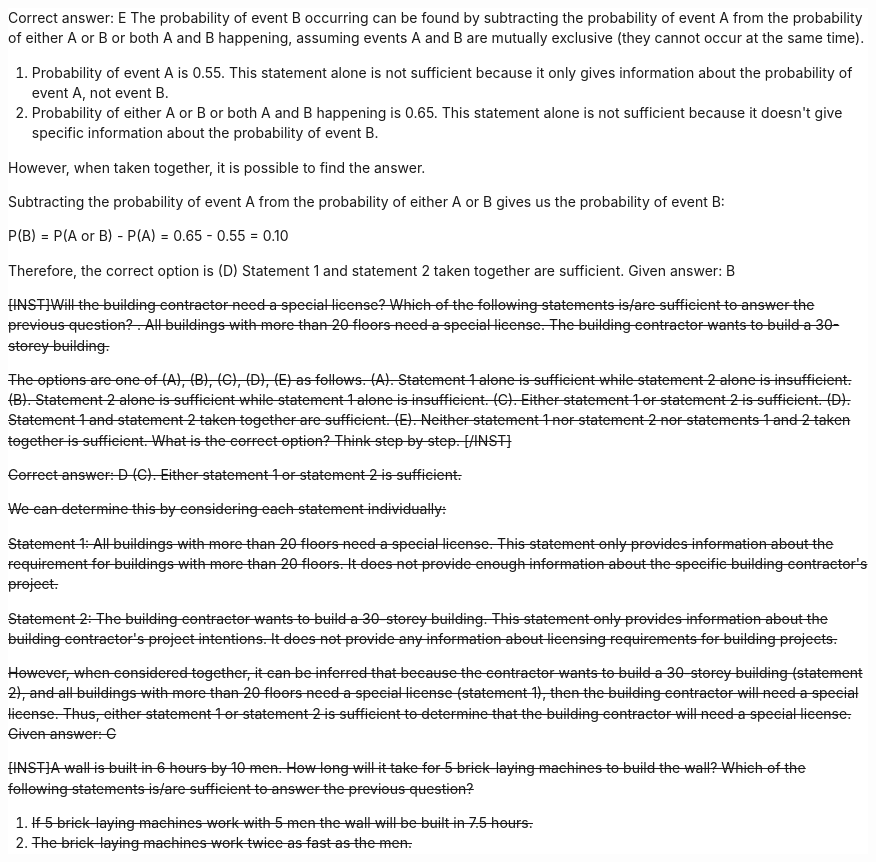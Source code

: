 
Correct answer: E
The probability of event B occurring can be found by subtracting the probability of event A from the probability of either A or B or both A and B happening, assuming events A and B are mutually exclusive (they cannot occur at the same time). 

1. Probability of event A is 0.55. This statement alone is not sufficient because it only gives information about the probability of event A, not event B.
2. Probability of either A or B or both A and B happening is 0.65. This statement alone is not sufficient because it doesn't give specific information about the probability of event B.

However, when taken together, it is possible to find the answer. 

Subtracting the probability of event A from the probability of either A or B gives us the probability of event B:

P(B) = P(A or B) - P(A) = 0.65 - 0.55 = 0.10

Therefore, the correct option is (D) Statement 1 and statement 2 taken together are sufficient.
Given answer: B


<s>[INST]Will the building contractor need a special license? Which of the following statements is/are sufficient to answer the previous question? 
. All buildings with more than 20 floors need a special license. 
 The building contractor wants to build a 30-storey building.

The options are one of (A), (B), (C), (D), (E) as follows.
(A). Statement 1 alone is sufficient while statement 2 alone is insufficient.
(B). Statement 2 alone is sufficient while statement 1 alone is insufficient.
(C). Either statement 1 or statement 2 is sufficient.
(D). Statement 1 and statement 2 taken together are sufficient.
(E). Neither statement 1 nor statement 2 nor statements 1 and 2 taken together is sufficient.
What is the correct option? Think step by step.
[/INST]


Correct answer: D
(C). Either statement 1 or statement 2 is sufficient.

We can determine this by considering each statement individually:

Statement 1: All buildings with more than 20 floors need a special license. This statement only provides information about the requirement for buildings with more than 20 floors. It does not provide enough information about the specific building contractor's project.

Statement 2: The building contractor wants to build a 30-storey building. This statement only provides information about the building contractor's project intentions. It does not provide any information about licensing requirements for building projects.

However, when considered together, it can be inferred that because the contractor wants to build a 30-storey building (statement 2), and all buildings with more than 20 floors need a special license (statement 1), then the building contractor will need a special license. Thus, either statement 1 or statement 2 is sufficient to determine that the building contractor will need a special license.
Given answer: C


<s>[INST]A wall is built in 6 hours by 10 men. How long will it take for 5 brick-laying machines to build the wall? Which of the following statements is/are sufficient to answer the previous question? 
1. If 5 brick-laying machines work with 5 men the wall will be built in 7.5 hours. 
2. The brick-laying machines work twice as fast as the men.
